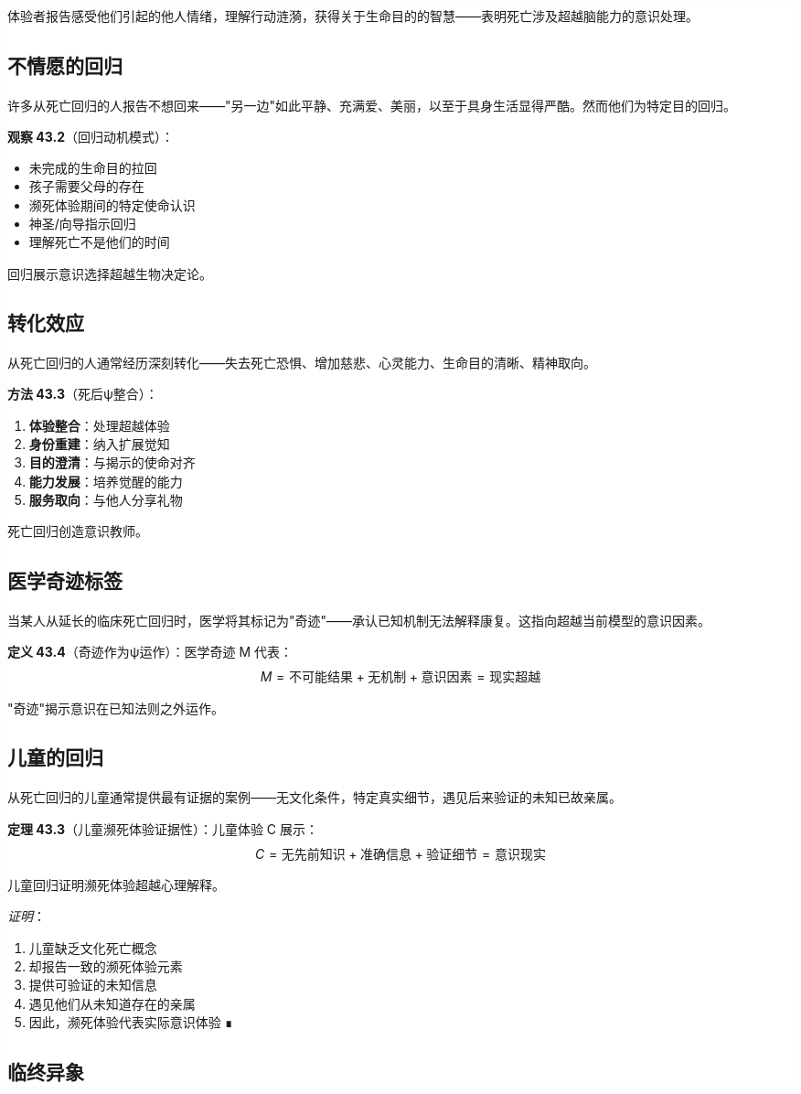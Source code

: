 体验者报告感受他们引起的他人情绪，理解行动涟漪，获得关于生命目的的智慧——表明死亡涉及超越脑能力的意识处理。

## 不情愿的回归

许多从死亡回归的人报告不想回来——"另一边"如此平静、充满爱、美丽，以至于具身生活显得严酷。然而他们为特定目的回归。

**观察 43.2**（回归动机模式）：
- 未完成的生命目的拉回
- 孩子需要父母的存在
- 濒死体验期间的特定使命认识
- 神圣/向导指示回归
- 理解死亡不是他们的时间

回归展示意识选择超越生物决定论。

## 转化效应

从死亡回归的人通常经历深刻转化——失去死亡恐惧、增加慈悲、心灵能力、生命目的清晰、精神取向。

**方法 43.3**（死后ψ整合）：
1. **体验整合**：处理超越体验
2. **身份重建**：纳入扩展觉知
3. **目的澄清**：与揭示的使命对齐
4. **能力发展**：培养觉醒的能力
5. **服务取向**：与他人分享礼物

死亡回归创造意识教师。

## 医学奇迹标签

当某人从延长的临床死亡回归时，医学将其标记为"奇迹"——承认已知机制无法解释康复。这指向超越当前模型的意识因素。

**定义 43.4**（奇迹作为ψ运作）：医学奇迹 M 代表：
$$M = \text{不可能结果} + \text{无机制} + \text{意识因素} = \text{现实超越}$$

"奇迹"揭示意识在已知法则之外运作。

## 儿童的回归

从死亡回归的儿童通常提供最有证据的案例——无文化条件，特定真实细节，遇见后来验证的未知已故亲属。

**定理 43.3**（儿童濒死体验证据性）：儿童体验 C 展示：
$$C = \text{无先前知识} + \text{准确信息} + \text{验证细节} = \text{意识现实}$$

儿童回归证明濒死体验超越心理解释。

*证明*：
1. 儿童缺乏文化死亡概念
2. 却报告一致的濒死体验元素
3. 提供可验证的未知信息
4. 遇见他们从未知道存在的亲属
5. 因此，濒死体验代表实际意识体验 ∎

## 临终异象
